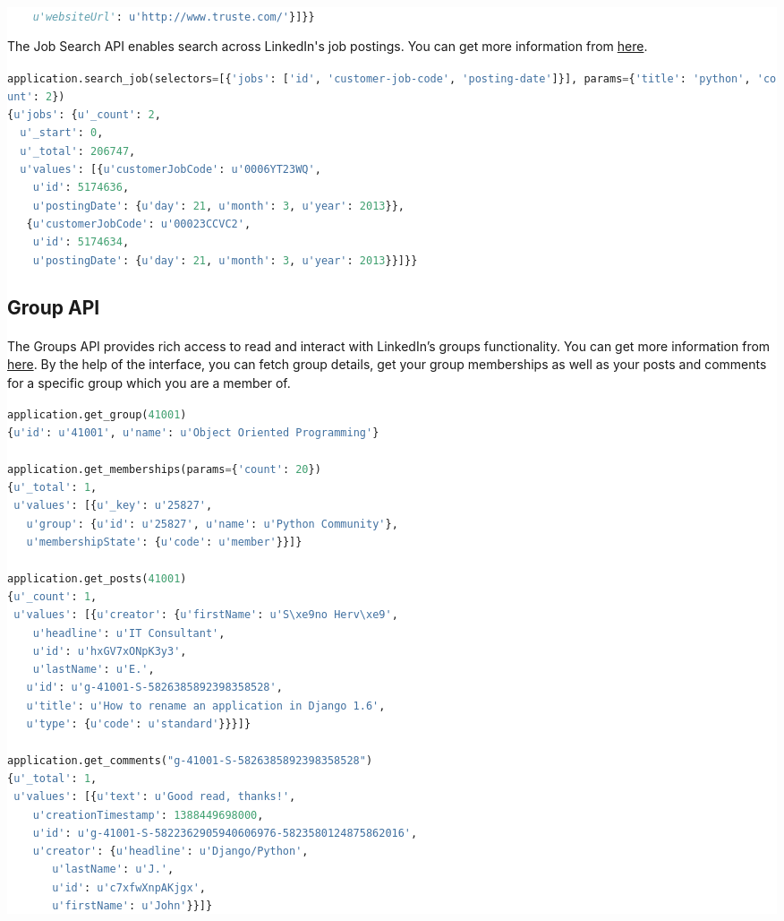 ```python
    u'websiteUrl': u'http://www.truste.com/'}]}}
```

The Job Search API enables search across LinkedIn's job postings. You can get more information from [here](http://developers.linkedin.com/documents/job-search-api).

```python
application.search_job(selectors=[{'jobs': ['id', 'customer-job-code', 'posting-date']}], params={'title': 'python', 'count': 2})
{u'jobs': {u'_count': 2,
  u'_start': 0,
  u'_total': 206747,
  u'values': [{u'customerJobCode': u'0006YT23WQ',
    u'id': 5174636,
    u'postingDate': {u'day': 21, u'month': 3, u'year': 2013}},
   {u'customerJobCode': u'00023CCVC2',
    u'id': 5174634,
    u'postingDate': {u'day': 21, u'month': 3, u'year': 2013}}]}}
```

## Group API
The Groups API provides rich access to read and interact with LinkedIn’s groups functionality. You can get more information from [here](http://developers.linkedin.com/documents/groups-api). By the help of the interface, you can fetch group details, get your group memberships as well as your posts and comments for a specific group which you are a member of.

```python
application.get_group(41001)
{u'id': u'41001', u'name': u'Object Oriented Programming'}

application.get_memberships(params={'count': 20})
{u'_total': 1,
 u'values': [{u'_key': u'25827',
   u'group': {u'id': u'25827', u'name': u'Python Community'},
   u'membershipState': {u'code': u'member'}}]}

application.get_posts(41001)
{u'_count': 1,
 u'values': [{u'creator': {u'firstName': u'S\xe9no Herv\xe9',
    u'headline': u'IT Consultant',
    u'id': u'hxGV7xONpK3y3',
    u'lastName': u'E.',
   u'id': u'g-41001-S-5826385892398358528',
   u'title': u'How to rename an application in Django 1.6',
   u'type': {u'code': u'standard'}}}]}

application.get_comments("g-41001-S-5826385892398358528")
{u'_total': 1,
 u'values': [{u'text': u'Good read, thanks!',
    u'creationTimestamp': 1388449698000,
    u'id': u'g-41001-S-5822362905940606976-5823580124875862016',
    u'creator': {u'headline': u'Django/Python',
       u'lastName': u'J.',
       u'id': u'c7xfwXnpAKjgx',
       u'firstName': u'John'}}]}
```
